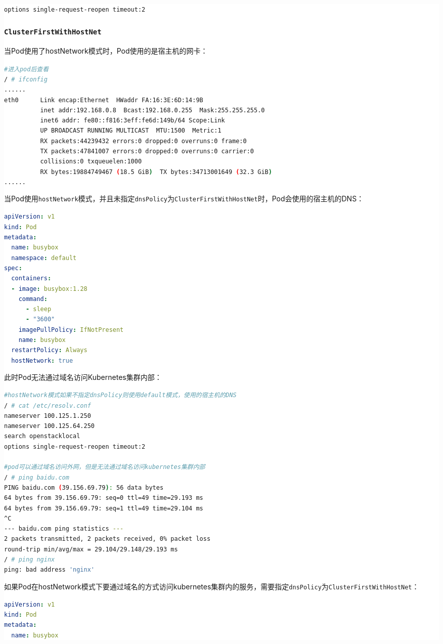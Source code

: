 ```bash
options single-request-reopen timeout:2
```
<a name="zskbm"></a>
### `ClusterFirstWithHostNet`
当Pod使用了hostNetwork模式时，Pod使用的是宿主机的网卡：
```bash
#进入pod后查看
/ # ifconfig
......
eth0      Link encap:Ethernet  HWaddr FA:16:3E:6D:14:9B
          inet addr:192.168.0.8  Bcast:192.168.0.255  Mask:255.255.255.0
          inet6 addr: fe80::f816:3eff:fe6d:149b/64 Scope:Link
          UP BROADCAST RUNNING MULTICAST  MTU:1500  Metric:1
          RX packets:44239432 errors:0 dropped:0 overruns:0 frame:0
          TX packets:47841007 errors:0 dropped:0 overruns:0 carrier:0
          collisions:0 txqueuelen:1000
          RX bytes:19884749467 (18.5 GiB)  TX bytes:34713001649 (32.3 GiB)
......
```
当Pod使用`hostNetwork`模式，并且未指定`dnsPolicy`为`ClusterFirstWithHostNet`时，Pod会使用的宿主机的DNS：
```yaml
apiVersion: v1
kind: Pod
metadata:
  name: busybox
  namespace: default
spec:
  containers:
  - image: busybox:1.28
    command:
      - sleep
      - "3600"
    imagePullPolicy: IfNotPresent
    name: busybox
  restartPolicy: Always
  hostNetwork: true
```
此时Pod无法通过域名访问Kubernetes集群内部：
```bash
#hostNetwork模式如果不指定dnsPolicy则使用default模式，使用的宿主机的DNS
/ # cat /etc/resolv.conf
nameserver 100.125.1.250
nameserver 100.125.64.250
search openstacklocal
options single-request-reopen timeout:2

#pod可以通过域名访问外网，但是无法通过域名访问kubernetes集群内部
/ # ping baidu.com
PING baidu.com (39.156.69.79): 56 data bytes
64 bytes from 39.156.69.79: seq=0 ttl=49 time=29.193 ms
64 bytes from 39.156.69.79: seq=1 ttl=49 time=29.104 ms
^C
--- baidu.com ping statistics ---
2 packets transmitted, 2 packets received, 0% packet loss
round-trip min/avg/max = 29.104/29.148/29.193 ms
/ # ping nginx
ping: bad address 'nginx'
```
如果Pod在hostNetwork模式下要通过域名的方式访问kubernetes集群内的服务，需要指定`dnsPolicy`为`ClusterFirstWithHostNet`：
```yaml
apiVersion: v1
kind: Pod
metadata:
  name: busybox
```